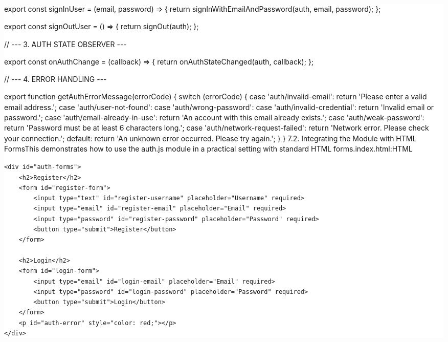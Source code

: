 export const signInUser = (email, password) => {
  return signInWithEmailAndPassword(auth, email, password);
};

export const signOutUser = () => {
  return signOut(auth);
};

// --- 3. AUTH STATE OBSERVER ---

export const onAuthChange = (callback) => {
  return onAuthStateChanged(auth, callback);
};

// --- 4. ERROR HANDLING ---

export function getAuthErrorMessage(errorCode) {
  switch (errorCode) {
    case 'auth/invalid-email':
      return 'Please enter a valid email address.';
    case 'auth/user-not-found':
    case 'auth/wrong-password':
    case 'auth/invalid-credential':
      return 'Invalid email or password.';
    case 'auth/email-already-in-use':
      return 'An account with this email already exists.';
    case 'auth/weak-password':
      return 'Password must be at least 6 characters long.';
    case 'auth/network-request-failed':
      return 'Network error. Please check your connection.';
    default:
      return 'An unknown error occurred. Please try again.';
  }
}
7.2. Integrating the Module with HTML FormsThis demonstrates how to use the auth.js module in a practical setting with standard HTML forms.index.html:HTML<!DOCTYPE html>
<html lang="en">
<head>
    <meta charset="UTF-8">
    <title>Firebase Auth Demo</title>
</head>
<body>

    <div id="auth-forms">
        <h2>Register</h2>
        <form id="register-form">
            <input type="text" id="register-username" placeholder="Username" required>
            <input type="email" id="register-email" placeholder="Email" required>
            <input type="password" id="register-password" placeholder="Password" required>
            <button type="submit">Register</button>
        </form>

        <h2>Login</h2>
        <form id="login-form">
            <input type="email" id="login-email" placeholder="Email" required>
            <input type="password" id="login-password" placeholder="Password" required>
            <button type="submit">Login</button>
        </form>
        <p id="auth-error" style="color: red;"></p>
    </div>
